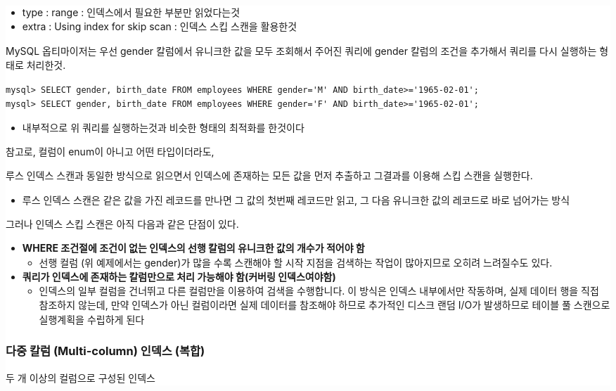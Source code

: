 * type : range : 인덱스에서 필요한 부분만 읽었다는것
* extra : Using index for skip scan : 인덱스 스킵 스캔을 활용한것

MySQL 옵티마이저는 우선 gender 칼럼에서 유니크한 값을 모두 조회해서 주어진 쿼리에 gender 칼럼의 조건을 추가해서 쿼리를 다시 실행하는 형태로 처리한것.

```mysql
mysql> SELECT gender, birth_date FROM employees WHERE gender='M' AND birth_date>='1965-02-01'; 
mysql> SELECT gender, birth_date FROM employees WHERE gender='F' AND birth_date>='1965-02-01';
```

* 내부적으로 위 쿼리를 실행하는것과 비슷한 형태의 최적화를 한것이다

참고로, 컬럼이 enum이 아니고 어떤 타입이더라도, 

루스 인덱스 스캔과 동일한 방식으로 읽으면서 인덱스에 존재하는 모든 값을 먼저 추출하고 그결과를 이용해 스킵 스캔을 실행한다. 

* 루스 인덱스 스캔은 같은 값을 가진 레코드를 만나면 그 값의 첫번째 레코드만 읽고, 그 다음 유니크한 값의 레코드로 바로 넘어가는 방식

그러나 인덱스 스킵 스캔은 아직 다음과 같은 단점이 있다.

- ﻿﻿**WHERE 조건절에 조건이 없는 인덱스의 선행 칼럼의 유니크한 값의 개수가 적어야 함**
    - 선행 컬럼 (위 예제에서는 gender)가 많을 수록 스캔해야 할 시작 지점을 검색하는 작업이 많아지므로 오히려 느려질수도 있다.
- ﻿﻿**쿼리가 인덱스에 존재하는 칼럼만으로 처리 가능해야 함(커버링 인덱스여야함)**
    - 인덱스의 일부 컬럼을 건너뛰고 다른 컬럼만을 이용하여 검색을 수행합니다. 이 방식은 인덱스 내부에서만 작동하며, 실제 데이터 행을 직접 참조하지 않는데, 만약 인덱스가 아닌 컬럼이라면 실제 데이터를 참조해야 하므로 추가적인 디스크 랜덤 I/O가 발생하므로 테이블 풀 스캔으로 실행계획을 수립하게 된다



### 다중 칼럼 (Multi-column) 인덱스 (복합)

두 개 이상의 컬럼으로 구성된 인덱스 
